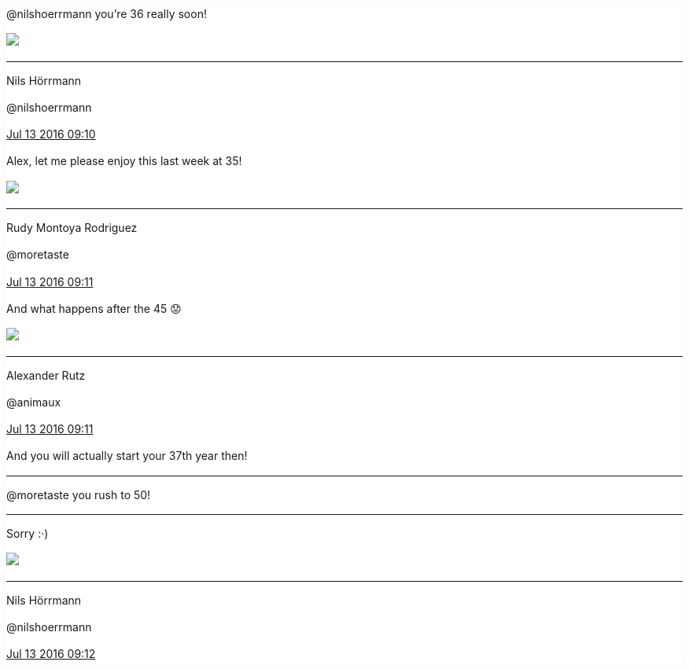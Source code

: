 @nilshoerrmann you’re 36 really soon!

![](https://avatars0.githubusercontent.com/u/25466?v=3&s=30)

__ __

Nils Hörrmann

@nilshoerrmann

[Jul 13 2016
09:10](https://gitter.im/symphonycms/symphony-2?at=57860597c9b49c1d6f21b74a ""
)

Alex, let me please enjoy this last week at 35!

![](https://avatars2.githubusercontent.com/u/857982?v=3&s=30)

__ __

Rudy Montoya Rodriguez

@moretaste

[Jul 13 2016
09:11](https://gitter.im/symphonycms/symphony-2?at=578605a43eaf66535e930ee8 ""
)

And what happens after the 45 :worried:

![](https://avatars2.githubusercontent.com/u/446874?v=3&s=30)

__ __

Alexander Rutz

@animaux

[Jul 13 2016
09:11](https://gitter.im/symphonycms/symphony-2?at=578605b3064f8287072db81c ""
)

And you will actually start your 37th year then!

__ __

@moretaste you rush to 50!

__ __

Sorry :·)

![](https://avatars0.githubusercontent.com/u/25466?v=3&s=30)

__ __

Nils Hörrmann

@nilshoerrmann

[Jul 13 2016
09:12](https://gitter.im/symphonycms/symphony-2?at=578605f01ca34a944e0bdcf3 ""
)
